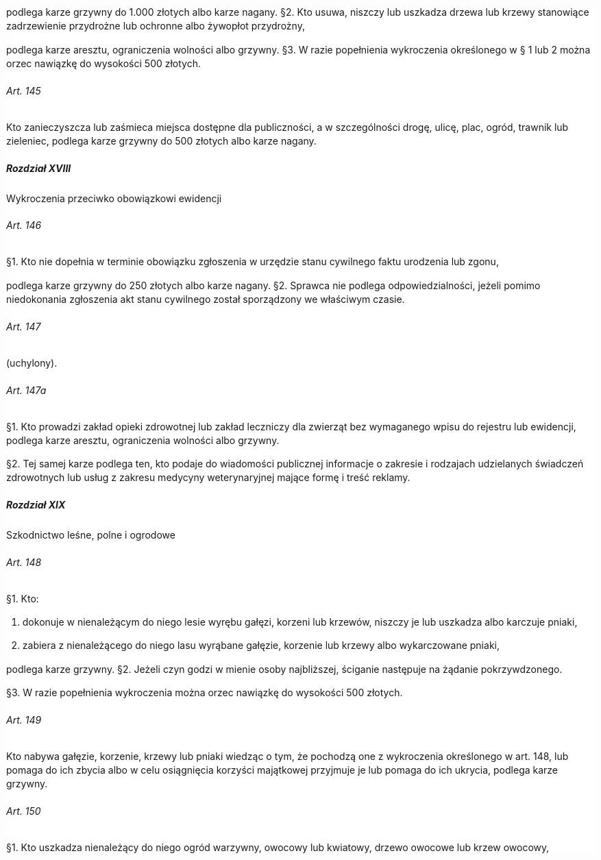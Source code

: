 podlega karze grzywny do 1.000 złotych albo karze nagany.
§2. Kto usuwa, niszczy lub uszkadza drzewa lub krzewy stanowiące zadrzewienie przydrożne lub ochronne albo żywopłot przydrożny,

podlega karze aresztu, ograniczenia wolności albo grzywny.
§3. W razie popełnienia wykroczenia określonego w § 1 lub 2 można orzec nawiązkę do wysokości 500 złotych.

###### Art. 145
Kto zanieczyszcza lub zaśmieca miejsca dostępne dla publiczności, a w szczególności drogę, ulicę, plac, ogród, trawnik lub zieleniec,
podlega karze grzywny do 500 złotych albo karze nagany.

##### Rozdział XVIII

Wykroczenia przeciwko obowiązkowi ewidencji
###### Art. 146
§1. Kto nie dopełnia w terminie obowiązku zgłoszenia w urzędzie stanu cywilnego faktu urodzenia lub zgonu,

podlega karze grzywny do 250 złotych albo karze nagany.
§2. Sprawca nie podlega odpowiedzialności, jeżeli pomimo niedokonania zgłoszenia akt stanu cywilnego został sporządzony we właściwym czasie.

###### Art. 147
(uchylony).
###### Art. 147a
§1. Kto prowadzi zakład opieki zdrowotnej lub zakład leczniczy dla zwierząt bez wymaganego wpisu do rejestru lub ewidencji, podlega karze aresztu, ograniczenia wolności albo grzywny.

§2. Tej samej karze podlega ten, kto podaje do wiadomości publicznej informacje o zakresie i rodzajach udzielanych świadczeń zdrowotnych lub usług z zakresu medycyny weterynaryjnej mające formę i treść reklamy.


##### Rozdział XIX

Szkodnictwo leśne, polne i ogrodowe
###### Art. 148
§1. Kto:

1) dokonuje w nienależącym do niego lesie wyrębu gałęzi, korzeni lub krzewów, niszczy je lub uszkadza albo karczuje pniaki,

2) zabiera z nienależącego do niego lasu wyrąbane gałęzie, korzenie lub krzewy albo wykarczowane pniaki,

podlega karze grzywny.
§2. Jeżeli czyn godzi w mienie osoby najbliższej, ściganie następuje na żądanie pokrzywdzonego.

§3. W razie popełnienia wykroczenia można orzec nawiązkę do wysokości 500 złotych.

###### Art. 149
Kto nabywa gałęzie, korzenie, krzewy lub pniaki wiedząc o tym, że pochodzą one z wykroczenia określonego w art. 148, lub pomaga do ich zbycia albo w celu osiągnięcia korzyści majątkowej przyjmuje je lub pomaga do ich ukrycia,
podlega karze grzywny.
###### Art. 150
§1. Kto uszkadza nienależący do niego ogród warzywny, owocowy lub kwiatowy, drzewo owocowe lub krzew owocowy,
